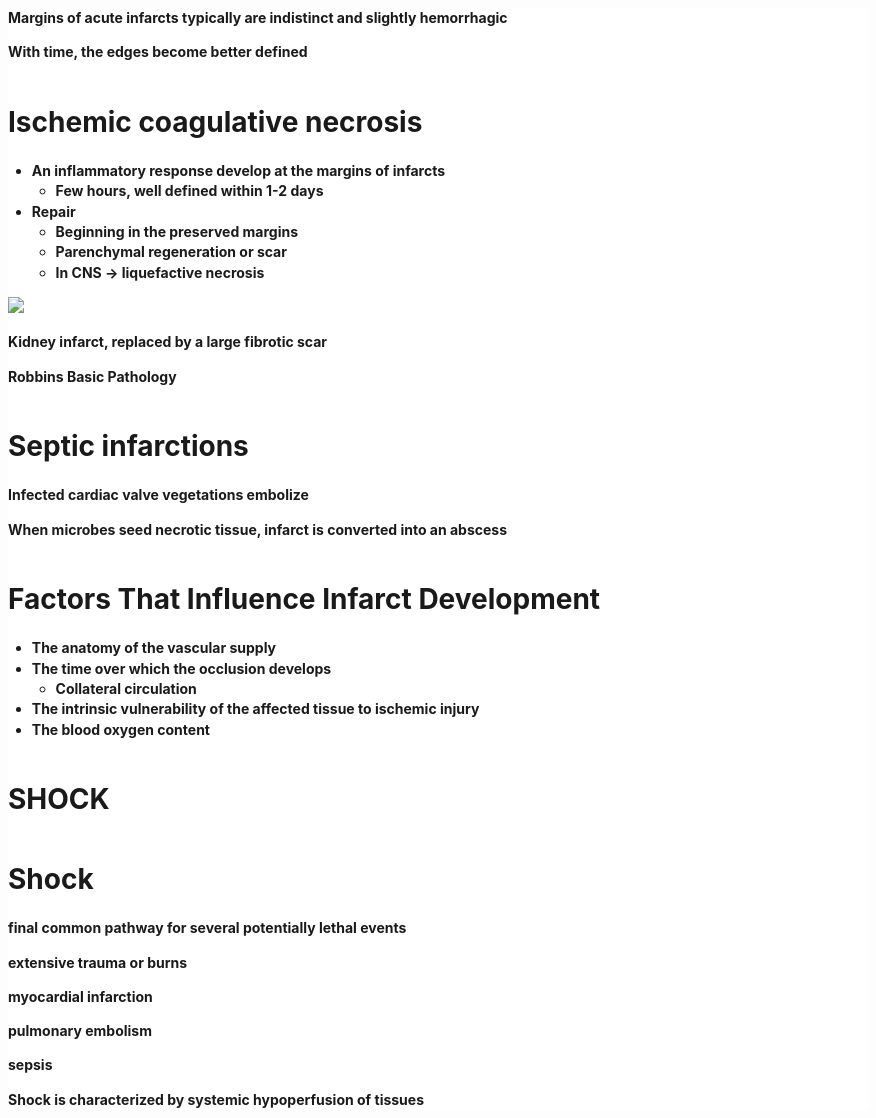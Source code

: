 **Margins of acute infarcts typically are indistinct and slightly
hemorrhagic**

**With time, the edges become better defined**

# Ischemic coagulative necrosis

- **An inflammatory response develop at the margins of infarcts**
  - **Few hours, well defined within 1-2 days**
- **Repair**
  - **Beginning in the preserved margins**
  - **Parenchymal regeneration or scar**
  - **In CNS → liquefactive necrosis**

![](img%5CEmbolism%2C-Infarction-and-Shock12.png)

**Kidney infarct, replaced by a large fibrotic scar**

**Robbins Basic Pathology**

# Septic infarctions

**Infected cardiac valve vegetations embolize**

**When microbes seed necrotic tissue, infarct is converted into an
abscess**

# Factors That Influence Infarct Development

- **The anatomy of the vascular supply**
- **The time over which the occlusion develops**
  - **Collateral circulation**
- **The intrinsic vulnerability of the affected tissue to ischemic
  injury**
- **The blood oxygen content**

# SHOCK

# Shock

**final common pathway for several potentially lethal events**

**extensive trauma or burns**

**myocardial infarction**

**pulmonary embolism**

**sepsis**

**Shock is characterized by systemic hypoperfusion of tissues**

